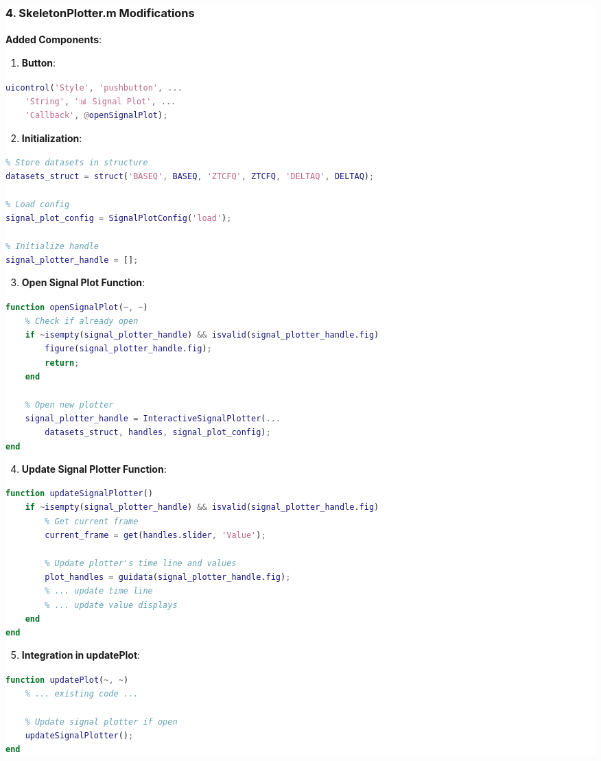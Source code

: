### 4. SkeletonPlotter.m Modifications

**Added Components**:

1. **Button**:
```matlab
uicontrol('Style', 'pushbutton', ...
    'String', '📊 Signal Plot', ...
    'Callback', @openSignalPlot);
```

2. **Initialization**:
```matlab
% Store datasets in structure
datasets_struct = struct('BASEQ', BASEQ, 'ZTCFQ', ZTCFQ, 'DELTAQ', DELTAQ);

% Load config
signal_plot_config = SignalPlotConfig('load');

% Initialize handle
signal_plotter_handle = [];
```

3. **Open Signal Plot Function**:
```matlab
function openSignalPlot(~, ~)
    % Check if already open
    if ~isempty(signal_plotter_handle) && isvalid(signal_plotter_handle.fig)
        figure(signal_plotter_handle.fig);
        return;
    end
    
    % Open new plotter
    signal_plotter_handle = InteractiveSignalPlotter(...
        datasets_struct, handles, signal_plot_config);
end
```

4. **Update Signal Plotter Function**:
```matlab
function updateSignalPlotter()
    if ~isempty(signal_plotter_handle) && isvalid(signal_plotter_handle.fig)
        % Get current frame
        current_frame = get(handles.slider, 'Value');
        
        % Update plotter's time line and values
        plot_handles = guidata(signal_plotter_handle.fig);
        % ... update time line
        % ... update value displays
    end
end
```

5. **Integration in updatePlot**:
```matlab
function updatePlot(~, ~)
    % ... existing code ...
    
    % Update signal plotter if open
    updateSignalPlotter();
end
```

